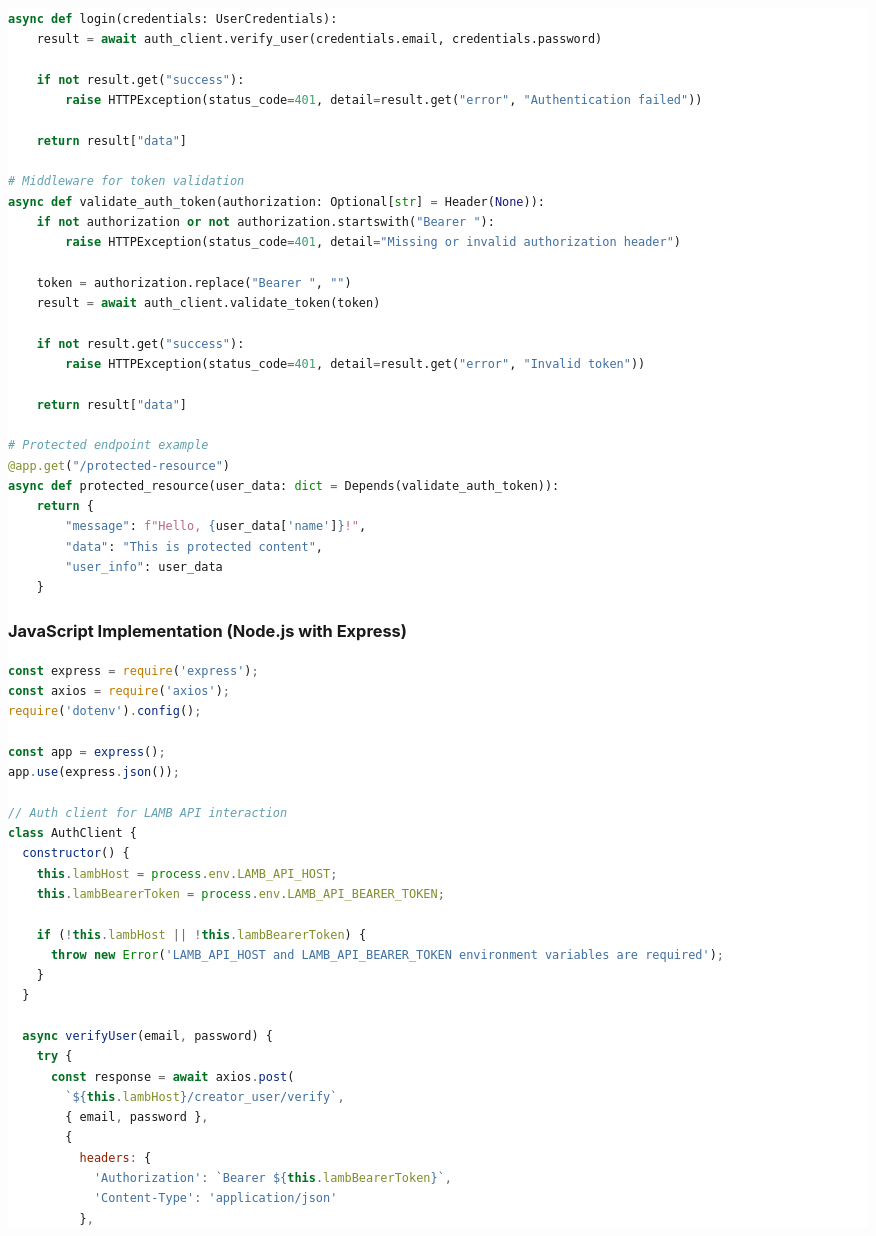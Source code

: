 ```python
async def login(credentials: UserCredentials):
    result = await auth_client.verify_user(credentials.email, credentials.password)
    
    if not result.get("success"):
        raise HTTPException(status_code=401, detail=result.get("error", "Authentication failed"))
    
    return result["data"]

# Middleware for token validation
async def validate_auth_token(authorization: Optional[str] = Header(None)):
    if not authorization or not authorization.startswith("Bearer "):
        raise HTTPException(status_code=401, detail="Missing or invalid authorization header")
    
    token = authorization.replace("Bearer ", "")
    result = await auth_client.validate_token(token)
    
    if not result.get("success"):
        raise HTTPException(status_code=401, detail=result.get("error", "Invalid token"))
    
    return result["data"]

# Protected endpoint example
@app.get("/protected-resource")
async def protected_resource(user_data: dict = Depends(validate_auth_token)):
    return {
        "message": f"Hello, {user_data['name']}!",
        "data": "This is protected content",
        "user_info": user_data
    }
```

### JavaScript Implementation (Node.js with Express)

```javascript
const express = require('express');
const axios = require('axios');
require('dotenv').config();

const app = express();
app.use(express.json());

// Auth client for LAMB API interaction
class AuthClient {
  constructor() {
    this.lambHost = process.env.LAMB_API_HOST;
    this.lambBearerToken = process.env.LAMB_API_BEARER_TOKEN;
    
    if (!this.lambHost || !this.lambBearerToken) {
      throw new Error('LAMB_API_HOST and LAMB_API_BEARER_TOKEN environment variables are required');
    }
  }
  
  async verifyUser(email, password) {
    try {
      const response = await axios.post(
        `${this.lambHost}/creator_user/verify`,
        { email, password },
        {
          headers: {
            'Authorization': `Bearer ${this.lambBearerToken}`,
            'Content-Type': 'application/json'
          },
```